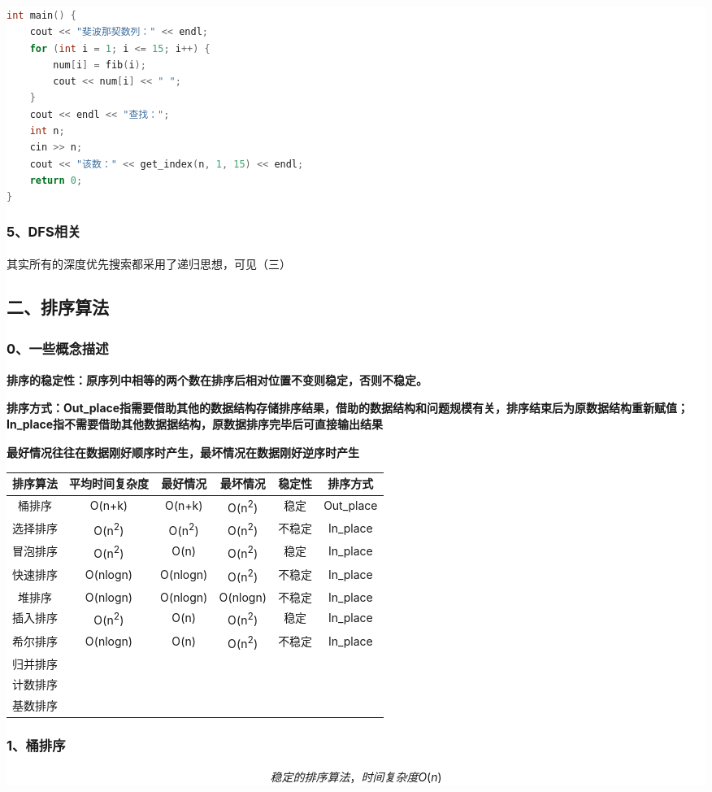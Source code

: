 ```c++
int main() {
    cout << "斐波那契数列：" << endl;
    for (int i = 1; i <= 15; i++) {
        num[i] = fib(i);
        cout << num[i] << " ";
    }
    cout << endl << "查找：";
    int n;
    cin >> n;
    cout << "该数：" << get_index(n, 1, 15) << endl;
    return 0;
}
```

### 5、DFS相关

其实所有的深度优先搜索都采用了递归思想，可见（三）

## 二、排序算法

### 0、一些概念描述

**排序的稳定性：原序列中相等的两个数在排序后相对位置不变则稳定，否则不稳定。**

**排序方式：Out_place指需要借助其他的数据结构存储排序结果，借助的数据结构和问题规模有关，排序结束后为原数据结构重新赋值；In_place指不需要借助其他数据据结构，原数据排序完毕后可直接输出结果**

**最好情况往往在数据刚好顺序时产生，最坏情况在数据刚好逆序时产生**

| 排序算法 |  平均时间复杂度  |     最好情况     |     最坏情况     | 稳定性 | 排序方式  |
| :------: | :--------------: | :--------------: | :--------------: | :----: | :-------: |
|  桶排序  |      O(n+k)      |      O(n+k)      | O(n<sup>2</sup>) |  稳定  | Out_place |
| 选择排序 | O(n<sup>2</sup>) | O(n<sup>2</sup>) | O(n<sup>2</sup>) | 不稳定 | In_place  |
| 冒泡排序 | O(n<sup>2</sup>) |       O(n)       | O(n<sup>2</sup>) |  稳定  | In_place  |
| 快速排序 |     O(nlogn)     |     O(nlogn)     | O(n<sup>2</sup>) | 不稳定 | In_place  |
|  堆排序  |     O(nlogn)     |     O(nlogn)     |     O(nlogn)     | 不稳定 | In_place  |
| 插入排序 | O(n<sup>2</sup>) |       O(n)       | O(n<sup>2</sup>) |  稳定  | In_place  |
| 希尔排序 |     O(nlogn)     |       O(n)       | O(n<sup>2</sup>) | 不稳定 | In_place  |
| 归并排序 |                  |                  |                  |        |           |
| 计数排序 |                  |                  |                  |        |           |
| 基数排序 |                  |                  |                  |        |           |

### 1、桶排序

$$
稳定的排序算法，时间复杂度O(n)
$$
